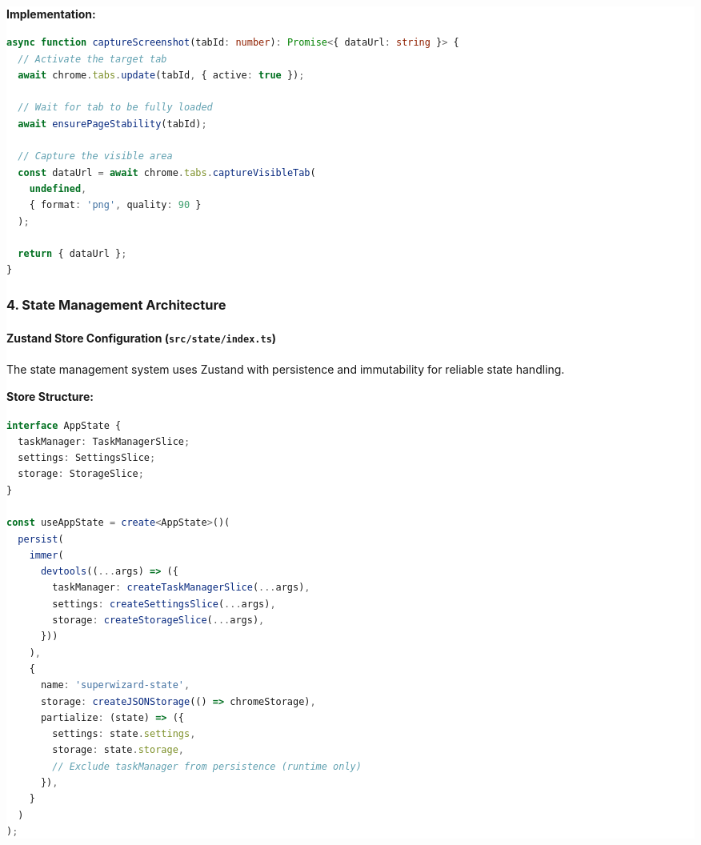 **Implementation:**
```typescript
async function captureScreenshot(tabId: number): Promise<{ dataUrl: string }> {
  // Activate the target tab
  await chrome.tabs.update(tabId, { active: true });
  
  // Wait for tab to be fully loaded
  await ensurePageStability(tabId);
  
  // Capture the visible area
  const dataUrl = await chrome.tabs.captureVisibleTab(
    undefined, 
    { format: 'png', quality: 90 }
  );
  
  return { dataUrl };
}
```

### 4. State Management Architecture

#### Zustand Store Configuration (`src/state/index.ts`)

The state management system uses Zustand with persistence and immutability for reliable state handling.

**Store Structure:**
```typescript
interface AppState {
  taskManager: TaskManagerSlice;
  settings: SettingsSlice;
  storage: StorageSlice;
}

const useAppState = create<AppState>()(
  persist(
    immer(
      devtools((...args) => ({
        taskManager: createTaskManagerSlice(...args),
        settings: createSettingsSlice(...args),
        storage: createStorageSlice(...args),
      }))
    ),
    {
      name: 'superwizard-state',
      storage: createJSONStorage(() => chromeStorage),
      partialize: (state) => ({
        settings: state.settings,
        storage: state.storage,
        // Exclude taskManager from persistence (runtime only)
      }),
    }
  )
);
```
